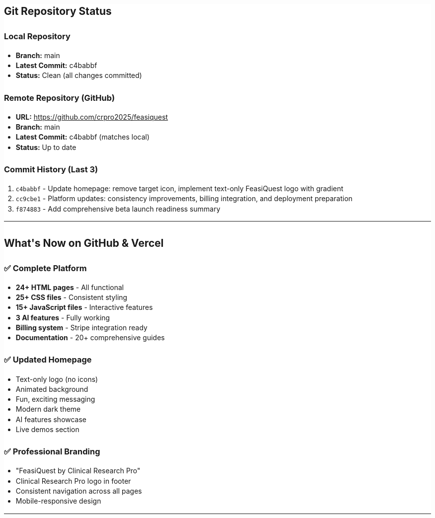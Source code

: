 
## Git Repository Status

### Local Repository
- **Branch:** main
- **Latest Commit:** c4babbf
- **Status:** Clean (all changes committed)

### Remote Repository (GitHub)
- **URL:** https://github.com/crpro2025/feasiquest
- **Branch:** main
- **Latest Commit:** c4babbf (matches local)
- **Status:** Up to date

### Commit History (Last 3)
1. `c4babbf` - Update homepage: remove target icon, implement text-only FeasiQuest logo with gradient
2. `cc9cbe1` - Platform updates: consistency improvements, billing integration, and deployment preparation
3. `f874883` - Add comprehensive beta launch readiness summary

---

## What's Now on GitHub & Vercel

### ✅ Complete Platform
- **24+ HTML pages** - All functional
- **25+ CSS files** - Consistent styling
- **15+ JavaScript files** - Interactive features
- **3 AI features** - Fully working
- **Billing system** - Stripe integration ready
- **Documentation** - 20+ comprehensive guides

### ✅ Updated Homepage
- Text-only logo (no icons)
- Animated background
- Fun, exciting messaging
- Modern dark theme
- AI features showcase
- Live demos section

### ✅ Professional Branding
- "FeasiQuest by Clinical Research Pro"
- Clinical Research Pro logo in footer
- Consistent navigation across all pages
- Mobile-responsive design

---
